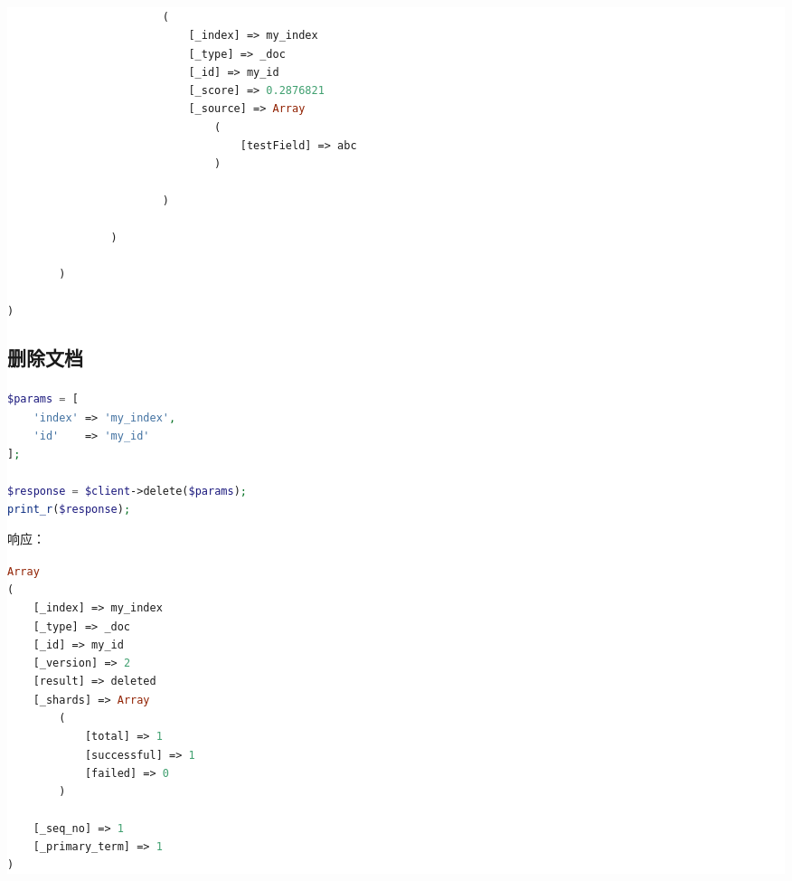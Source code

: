 ```php
                        (
                            [_index] => my_index
                            [_type] => _doc
                            [_id] => my_id
                            [_score] => 0.2876821
                            [_source] => Array
                                (
                                    [testField] => abc
                                )

                        )

                )

        )

)
```

## 删除文档

```php
$params = [
    'index' => 'my_index',
    'id'    => 'my_id'
];

$response = $client->delete($params);
print_r($response);
```

响应：

```php
Array
(
    [_index] => my_index
    [_type] => _doc
    [_id] => my_id
    [_version] => 2
    [result] => deleted
    [_shards] => Array
        (
            [total] => 1
            [successful] => 1
            [failed] => 0
        )

    [_seq_no] => 1
    [_primary_term] => 1
)
```
